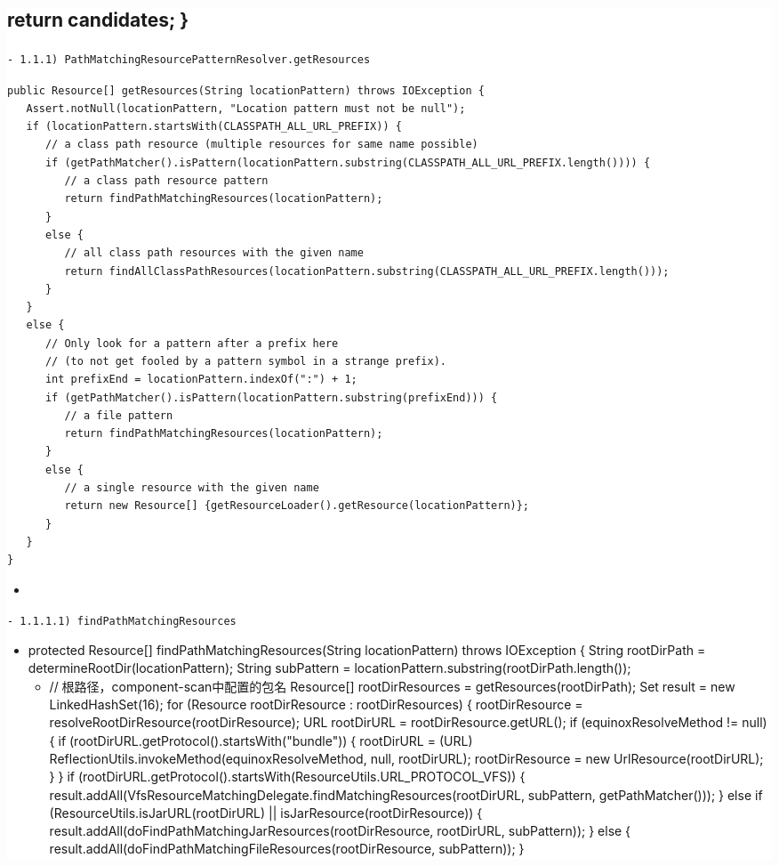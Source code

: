    return candidates;
}
- 

    - 1.1.1) PathMatchingResourcePatternResolver.getResources

```
public Resource[] getResources(String locationPattern) throws IOException {
   Assert.notNull(locationPattern, "Location pattern must not be null");
   if (locationPattern.startsWith(CLASSPATH_ALL_URL_PREFIX)) {
      // a class path resource (multiple resources for same name possible)
      if (getPathMatcher().isPattern(locationPattern.substring(CLASSPATH_ALL_URL_PREFIX.length()))) {
         // a class path resource pattern
         return findPathMatchingResources(locationPattern);
      }
      else {
         // all class path resources with the given name
         return findAllClassPathResources(locationPattern.substring(CLASSPATH_ALL_URL_PREFIX.length()));
      }
   }
   else {
      // Only look for a pattern after a prefix here
      // (to not get fooled by a pattern symbol in a strange prefix).
      int prefixEnd = locationPattern.indexOf(":") + 1;
      if (getPathMatcher().isPattern(locationPattern.substring(prefixEnd))) {
         // a file pattern
         return findPathMatchingResources(locationPattern);
      }
      else {
         // a single resource with the given name
         return new Resource[] {getResourceLoader().getResource(locationPattern)};
      }
   }
}
```

- 

    - 1.1.1.1) findPathMatchingResources
- protected Resource[] findPathMatchingResources(String locationPattern) throws IOException {
   String rootDirPath = determineRootDir(locationPattern);
   String subPattern = locationPattern.substring(rootDirPath.length());
    - // 根路径，component-scan中配置的包名
   Resource[] rootDirResources = getResources(rootDirPath);
   Set<Resource> result = new LinkedHashSet<Resource>(16);
   for (Resource rootDirResource : rootDirResources) {
      rootDirResource = resolveRootDirResource(rootDirResource);
      URL rootDirURL = rootDirResource.getURL();
      if (equinoxResolveMethod != null) {
         if (rootDirURL.getProtocol().startsWith("bundle")) {
            rootDirURL = (URL) ReflectionUtils.invokeMethod(equinoxResolveMethod, null, rootDirURL);
            rootDirResource = new UrlResource(rootDirURL);
         }
      }
      if (rootDirURL.getProtocol().startsWith(ResourceUtils.URL_PROTOCOL_VFS)) {
         result.addAll(VfsResourceMatchingDelegate.findMatchingResources(rootDirURL, subPattern, getPathMatcher()));
      }
      else if (ResourceUtils.isJarURL(rootDirURL) || isJarResource(rootDirResource)) {
         result.addAll(doFindPathMatchingJarResources(rootDirResource, rootDirURL, subPattern));
      }
      else {
         result.addAll(doFindPathMatchingFileResources(rootDirResource, subPattern));
      }